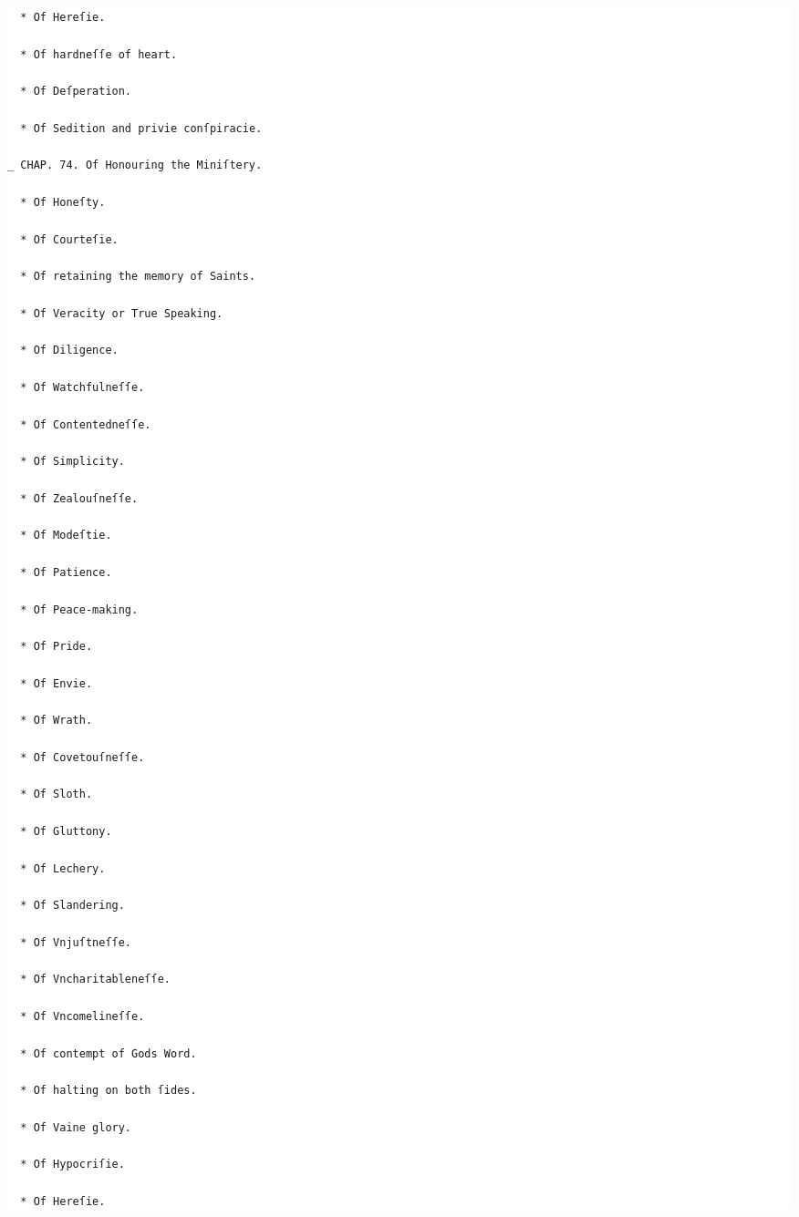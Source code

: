       * Of Hereſie.

      * Of hardneſſe of heart.

      * Of Deſperation.

      * Of Sedition and privie conſpiracie.

    _ CHAP. 74. Of Honouring the Miniſtery.

      * Of Honeſty.

      * Of Courteſie.

      * Of retaining the memory of Saints.

      * Of Veracity or True Speaking.

      * Of Diligence.

      * Of Watchfulneſſe.

      * Of Contentedneſſe.

      * Of Simplicity.

      * Of Zealouſneſſe.

      * Of Modeſtie.

      * Of Patience.

      * Of Peace-making.

      * Of Pride.

      * Of Envie.

      * Of Wrath.

      * Of Covetouſneſſe.

      * Of Sloth.

      * Of Gluttony.

      * Of Lechery.

      * Of Slandering.

      * Of Vnjuſtneſſe.

      * Of Vncharitableneſſe.

      * Of Vncomelineſſe.

      * Of contempt of Gods Word.

      * Of halting on both ſides.

      * Of Vaine glory.

      * Of Hypocriſie.

      * Of Hereſie.

